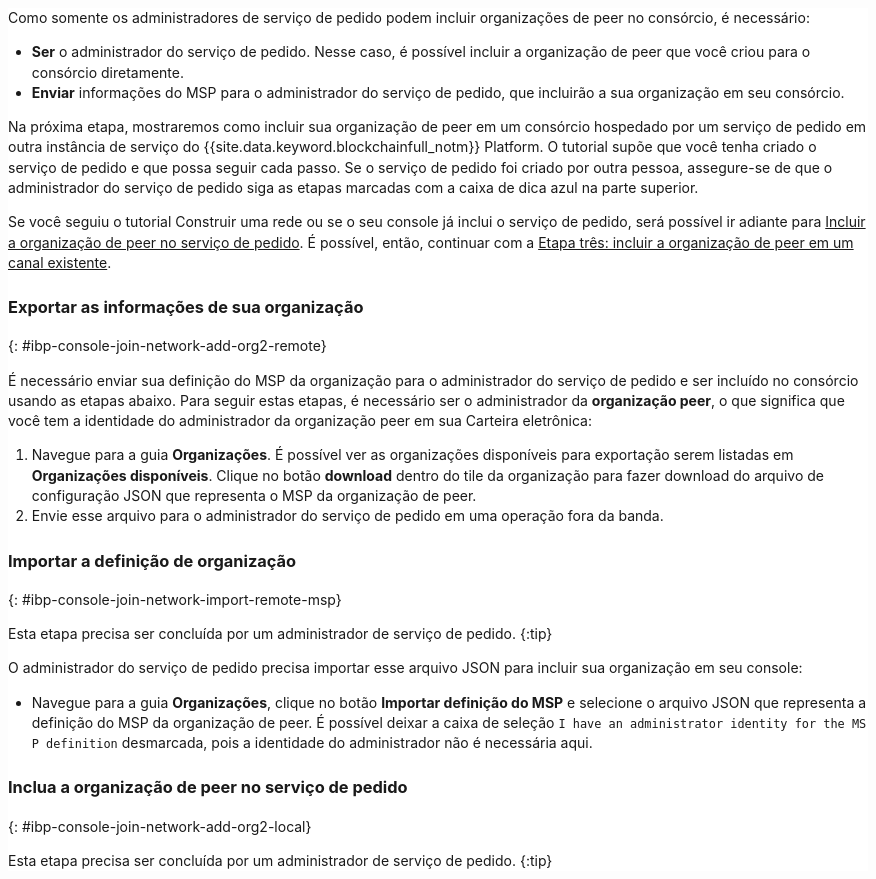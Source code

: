 Como somente os administradores de serviço de pedido podem incluir organizações de peer no consórcio, é necessário:

* **Ser** o administrador do serviço de pedido. Nesse caso, é possível incluir a organização de peer que você criou para o consórcio diretamente.
* **Enviar** informações do MSP para o administrador do serviço de pedido, que incluirão a sua organização em seu consórcio.

Na próxima etapa, mostraremos como incluir sua organização de peer em um consórcio hospedado por um serviço de pedido em outra instância de serviço do {{site.data.keyword.blockchainfull_notm}} Platform. O tutorial supõe que você tenha criado o serviço de pedido e que possa seguir cada passo. Se o serviço de pedido foi criado por outra pessoa, assegure-se de que o administrador do serviço de pedido siga as etapas marcadas com a caixa de dica azul na parte superior.

Se você seguiu o tutorial Construir uma rede ou se o seu console já inclui o serviço de pedido, será possível ir adiante para [Incluir a organização de peer no serviço de pedido](/docs/services/blockchain/howto?topic=blockchain-ibp-console-join-network#ibp-console-join-network-add-org2-local). É possível, então, continuar com a [Etapa três: incluir a organização de peer em um canal existente](/docs/services/blockchain/howto?topic=blockchain-ibp-console-join-network#ibp-console-join-network-add-channel).

### Exportar as informações de sua organização
{: #ibp-console-join-network-add-org2-remote}

É necessário enviar sua definição do MSP da organização para o administrador do serviço de pedido e ser incluído no consórcio usando as etapas abaixo. Para seguir estas etapas, é necessário ser o administrador da **organização peer**, o que significa que você tem a identidade do administrador da organização peer em sua Carteira eletrônica:

1. Navegue para a guia **Organizações**. É possível ver as organizações disponíveis para exportação serem listadas em **Organizações disponíveis**. Clique no botão **download** dentro do tile da organização para fazer download do arquivo de configuração JSON que representa o MSP da organização de peer.
2. Envie esse arquivo para o administrador do serviço de pedido em uma operação fora da banda.

### Importar a definição de organização
{: #ibp-console-join-network-import-remote-msp}

Esta etapa precisa ser concluída por um administrador de serviço de pedido.
{:tip}

O administrador do serviço de pedido precisa importar esse arquivo JSON para incluir sua organização em seu console:

- Navegue para a guia **Organizações**, clique no botão **Importar definição do MSP** e selecione o arquivo JSON que representa a definição do MSP da organização de peer. É possível deixar a caixa de seleção `I have an administrator identity for the MSP definition` desmarcada, pois a identidade do administrador não é necessária aqui.

### Inclua a organização de peer no serviço de pedido
{: #ibp-console-join-network-add-org2-local}

Esta etapa precisa ser concluída por um administrador de serviço de pedido.
{:tip}
